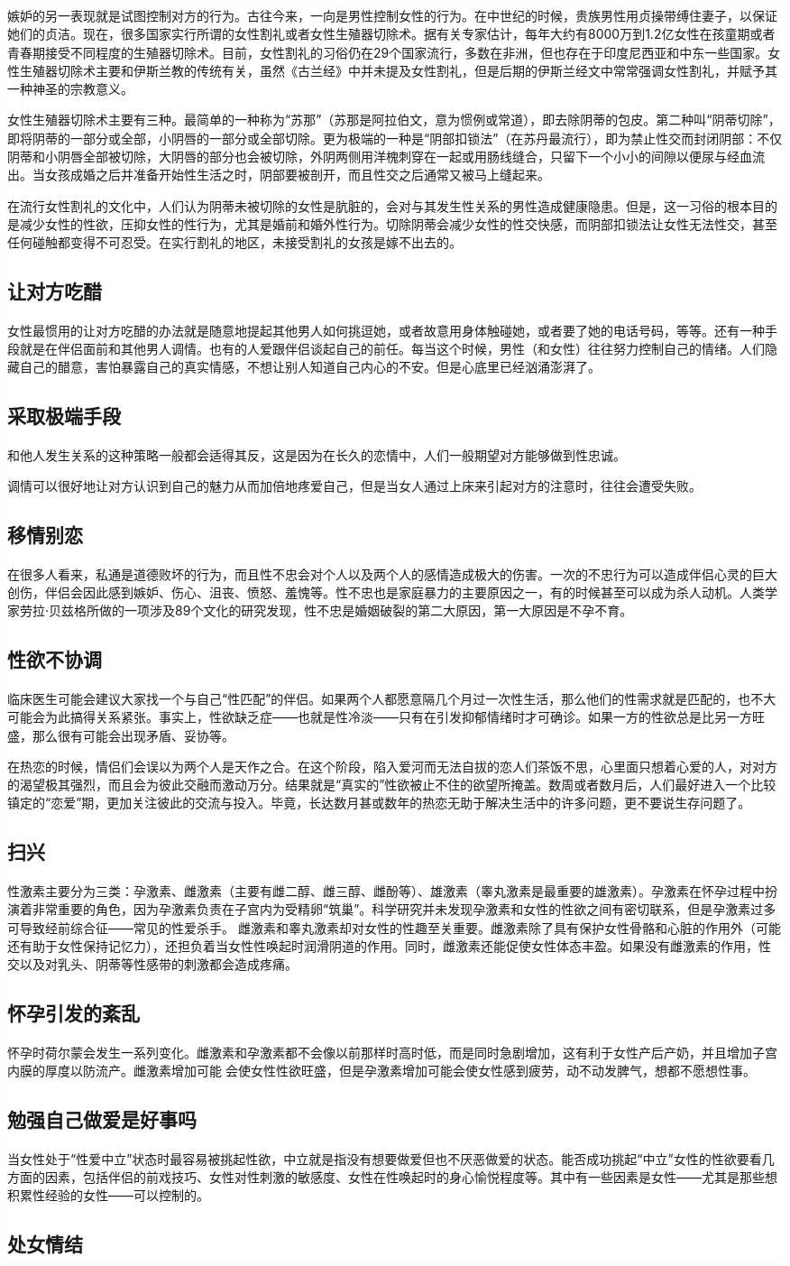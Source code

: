 嫉妒的另一表现就是试图控制对方的行为。古往今来，一向是男性控制女性的行为。在中世纪的时候，贵族男性用贞操带缚住妻子，以保证她们的贞洁。现在，很多国家实行所谓的女性割礼或者女性生殖器切除术。据有关专家估计，每年大约有8000万到1.2亿女性在孩童期或者青春期接受不同程度的生殖器切除术。目前，女性割礼的习俗仍在29个国家流行，多数在非洲，但也存在于印度尼西亚和中东一些国家。女性生殖器切除术主要和伊斯兰教的传统有关，虽然《古兰经》中并未提及女性割礼，但是后期的伊斯兰经文中常常强调女性割礼，并赋予其一种神圣的宗教意义。

女性生殖器切除术主要有三种。最简单的一种称为“苏那”（苏那是阿拉伯文，意为惯例或常道），即去除阴蒂的包皮。第二种叫“阴蒂切除”，即将阴蒂的一部分或全部，小阴唇的一部分或全部切除。更为极端的一种是“阴部扣锁法”（在苏丹最流行），即为禁止性交而封闭阴部：不仅阴蒂和小阴唇全部被切除，大阴唇的部分也会被切除，外阴两侧用洋槐刺穿在一起或用肠线缝合，只留下一个小小的间隙以便尿与经血流出。当女孩成婚之后并准备开始性生活之时，阴部要被剖开，而且性交之后通常又被马上缝起来。

在流行女性割礼的文化中，人们认为阴蒂未被切除的女性是肮脏的，会对与其发生性关系的男性造成健康隐患。但是，这一习俗的根本目的是减少女性的性欲，压抑女性的性行为，尤其是婚前和婚外性行为。切除阴蒂会减少女性的性交快感，而阴部扣锁法让女性无法性交，甚至任何碰触都变得不可忍受。在实行割礼的地区，未接受割礼的女孩是嫁不出去的。

## 让对方吃醋

女性最惯用的让对方吃醋的办法就是随意地提起其他男人如何挑逗她，或者故意用身体触碰她，或者要了她的电话号码，等等。还有一种手段就是在伴侣面前和其他男人调情。也有的人爱跟伴侣谈起自己的前任。每当这个时候，男性（和女性）往往努力控制自己的情绪。人们隐藏自己的醋意，害怕暴露自己的真实情感，不想让别人知道自己内心的不安。但是心底里已经汹涌澎湃了。

## 采取极端手段

和他人发生关系的这种策略一般都会适得其反，这是因为在长久的恋情中，人们一般期望对方能够做到性忠诚。

调情可以很好地让对方认识到自己的魅力从而加倍地疼爱自己，但是当女人通过上床来引起对方的注意时，往往会遭受失败。

## 移情别恋

在很多人看来，私通是道德败坏的行为，而且性不忠会对个人以及两个人的感情造成极大的伤害。一次的不忠行为可以造成伴侣心灵的巨大创伤，伴侣会因此感到嫉妒、伤心、沮丧、愤怒、羞愧等。性不忠也是家庭暴力的主要原因之一，有的时候甚至可以成为杀人动机。人类学家劳拉·贝兹格所做的一项涉及89个文化的研究发现，性不忠是婚姻破裂的第二大原因，第一大原因是不孕不育。

## 性欲不协调

临床医生可能会建议大家找一个与自己“性匹配”的伴侣。如果两个人都愿意隔几个月过一次性生活，那么他们的性需求就是匹配的，也不大可能会为此搞得关系紧张。事实上，性欲缺乏症——也就是性冷淡——只有在引发抑郁情绪时才可确诊。如果一方的性欲总是比另一方旺盛，那么很有可能会出现矛盾、妥协等。

在热恋的时候，情侣们会误以为两个人是天作之合。在这个阶段，陷入爱河而无法自拔的恋人们茶饭不思，心里面只想着心爱的人，对对方的渴望极其强烈，而且会为彼此交融而激动万分。结果就是“真实的”性欲被止不住的欲望所掩盖。数周或者数月后，人们最好进入一个比较镇定的“恋爱”期，更加关注彼此的交流与投入。毕竟，长达数月甚或数年的热恋无助于解决生活中的许多问题，更不要说生存问题了。

## 扫兴

性激素主要分为三类：孕激素、雌激素（主要有雌二醇、雌三醇、雌酚等）、雄激素（睾丸激素是最重要的雄激素）。孕激素在怀孕过程中扮演着非常重要的角色，因为孕激素负责在子宫内为受精卵“筑巢”。科学研究并未发现孕激素和女性的性欲之间有密切联系，但是孕激素过多可导致经前综合征——常见的性爱杀手。 雌激素和睾丸激素却对女性的性趣至关重要。雌激素除了具有保护女性骨骼和心脏的作用外（可能还有助于女性保持记忆力），还担负着当女性性唤起时润滑阴道的作用。同时，雌激素还能促使女性体态丰盈。如果没有雌激素的作用，性交以及对乳头、阴蒂等性感带的刺激都会造成疼痛。

## 怀孕引发的紊乱

怀孕时荷尔蒙会发生一系列变化。雌激素和孕激素都不会像以前那样时高时低，而是同时急剧增加，这有利于女性产后产奶，并且增加子宫内膜的厚度以防流产。雌激素增加可能
会使女性性欲旺盛，但是孕激素增加可能会使女性感到疲劳，动不动发脾气，想都不愿想性事。

## 勉强自己做爱是好事吗

当女性处于“性爱中立”状态时最容易被挑起性欲，中立就是指没有想要做爱但也不厌恶做爱的状态。能否成功挑起“中立”女性的性欲要看几方面的因素，包括伴侣的前戏技巧、女性对性刺激的敏感度、女性在性唤起时的身心愉悦程度等。其中有一些因素是女性——尤其是那些想积累性经验的女性——可以控制的。

## 处女情结
